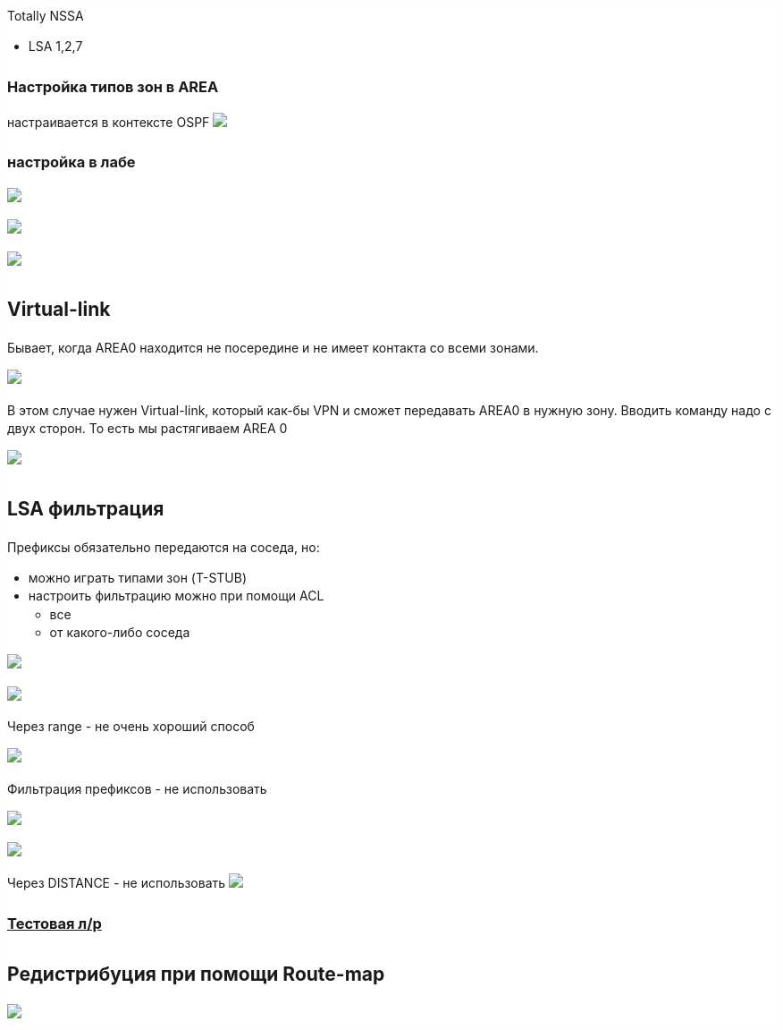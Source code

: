 Totally NSSA
- LSA 1,2,7


### Настройка типов зон в AREA ###

настраивается в контексте OSPF
![](pictures/55.jpg)

### настройка в лабе ###

![](pictures/56.jpg)

![](pictures/57.jpg)

![](pictures/58.jpg)


## Virtual-link ##
Бывает, когда AREA0 находится не посередине и не имеет контакта со всеми зонами.

![](pictures/59.jpg)

В этом случае нужен Virtual-link, который как-бы VPN и сможет передавать AREA0 в нужную зону. Вводить команду надо с двух сторон. То есть мы растягиваем AREA 0

![](pictures/60.jpg)

## LSA фильтрация ##

Префиксы обязательно передаются на соседа, но:
- можно играть типами зон (T-STUB)
- настроить фильтрацию можно при помощи ACL
   - все
   - от какого-либо соседа

![](pictures/61.jpg)

![](pictures/62.jpg)

Через range - не очень хороший способ

![](pictures/63.jpg)

Фильтрация префиксов - не использовать

![](pictures/64.jpg)

![](pictures/65.jpg)


Через DISTANCE - не использовать
![](pictures/66.jpg)


### [Тестовая л/р](/LECTURES/MODULE02/Lecture13/labs/README.MD) ### 

## Редистрибуция при помощи Route-map ##

![](pictures/78.jpg)